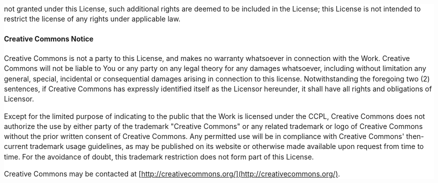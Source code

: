   not granted under this License, such additional rights are deemed to be
  included in the License; this License is not intended to restrict the license
  of any rights under applicable law.

#### Creative Commons Notice

Creative Commons is not a party to this License, and makes no warranty
whatsoever in connection with the Work. Creative Commons will not be liable to
You or any party on any legal theory for any damages whatsoever, including
without limitation any general, special, incidental or consequential damages
arising in connection to this license. Notwithstanding the foregoing two (2)
sentences, if Creative Commons has expressly identified itself as the Licensor
hereunder, it shall have all rights and obligations of Licensor.

Except for the limited purpose of indicating to the public that the Work is
licensed under the CCPL, Creative Commons does not authorize the use by either
party of the trademark "Creative Commons" or any related trademark or logo of
Creative Commons without the prior written consent of Creative Commons. Any
permitted use will be in compliance with Creative Commons' then-current
trademark usage guidelines, as may be published on its website or otherwise made
available upon request from time to time. For the avoidance of doubt, this
trademark restriction does not form part of this License.

Creative Commons may be contacted at
[http://creativecommons.org/](http://creativecommons.org/).
